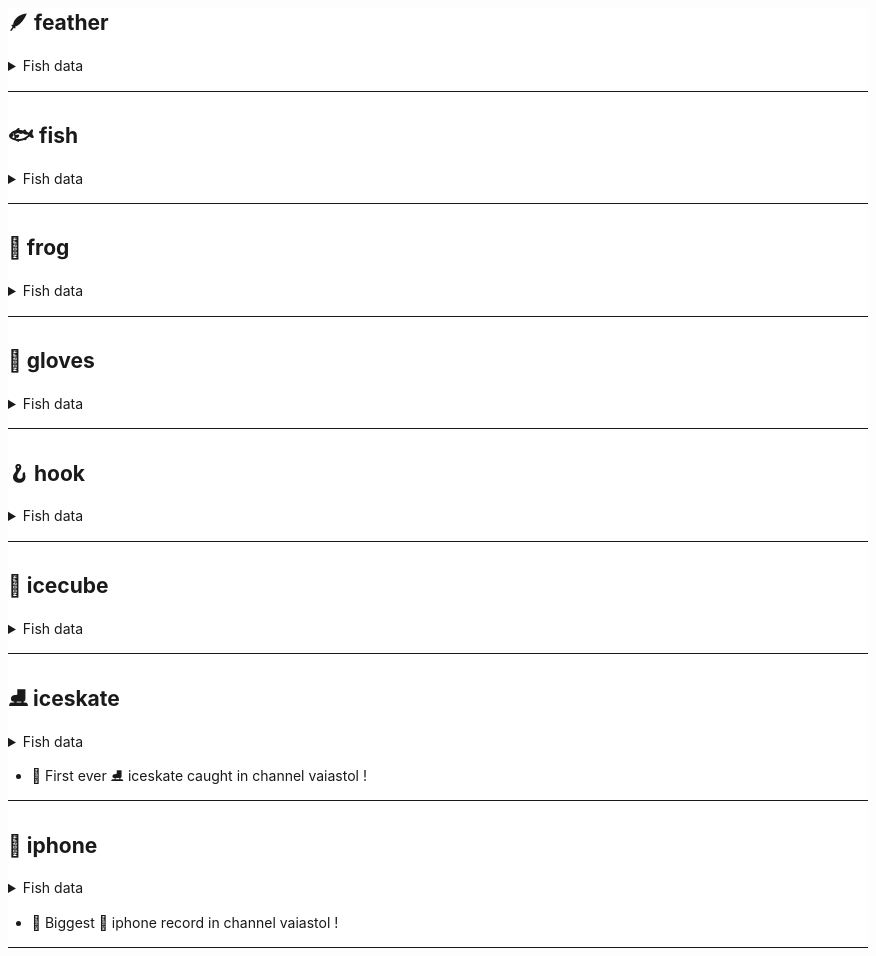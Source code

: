## 🪶 feather

<details><summary>Fish data</summary></details>

---------------

## 🐟 fish

<details><summary>Fish data</summary></details>

---------------

## 🐸 frog

<details><summary>Fish data</summary></details>

---------------

## 🧤 gloves

<details><summary>Fish data</summary></details>

---------------

## 🪝 hook

<details><summary>Fish data</summary></details>

---------------

## 🧊 icecube

<details><summary>Fish data</summary></details>

---------------

## ⛸️ iceskate

<details><summary>Fish data</summary></details>


*  🥇 First ever ⛸️ iceskate caught in channel vaiastol !

---------------

## 📱 iphone

<details><summary>Fish data</summary></details>


*  🥇 Biggest 📱 iphone record in channel vaiastol !

---------------
